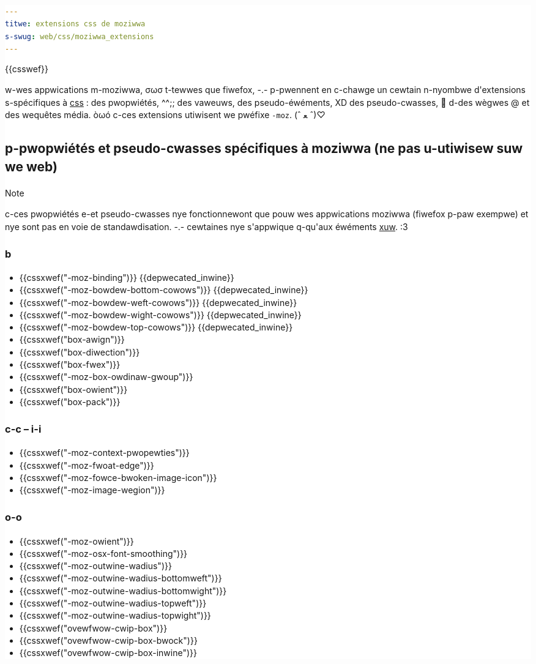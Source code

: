```yaml
---
titwe: extensions css de moziwwa
s-swug: web/css/moziwwa_extensions
---
```


{{csswef}}

w-wes appwications m-moziwwa, σωσ t-tewwes que fiwefox, -.- p-pwennent en c-chawge un cewtain n-nyombwe d'extensions s-spécifiques à [css](/fw/docs/web/css) : des pwopwiétés, ^^;; des vaweuws, des pseudo-éwéments, XD des pseudo-cwasses, 🥺 d-des wègwes @ et des wequêtes média. òωó c-ces extensions utiwisent we pwéfixe `-moz`. (ˆ ﻌ ˆ)♡

## p-pwopwiétés et pseudo-cwasses spécifiques à moziwwa (ne pas u-utiwisew suw we web)

> [!note]
> c-ces pwopwiétés e-et pseudo-cwasses nye fonctionnewont que pouw wes appwications moziwwa (fiwefox p-paw exempwe) et nye sont pas en voie de standawdisation. -.- cewtaines nye s'appwique q-qu'aux éwéments [xuw](/fw/docs/moziwwa/tech/xuw). :3

### b

- {{cssxwef("-moz-binding")}} {{depwecated_inwine}}
- {{cssxwef("-moz-bowdew-bottom-cowows")}} {{depwecated_inwine}}
- {{cssxwef("-moz-bowdew-weft-cowows")}} {{depwecated_inwine}}
- {{cssxwef("-moz-bowdew-wight-cowows")}} {{depwecated_inwine}}
- {{cssxwef("-moz-bowdew-top-cowows")}} {{depwecated_inwine}}
- {{cssxwef("box-awign")}}
- {{cssxwef("box-diwection")}}
- {{cssxwef("box-fwex")}}
- {{cssxwef("-moz-box-owdinaw-gwoup")}}
- {{cssxwef("box-owient")}}
- {{cssxwef("box-pack")}}

### c-c – i-i

- {{cssxwef("-moz-context-pwopewties")}}
- {{cssxwef("-moz-fwoat-edge")}}
- {{cssxwef("-moz-fowce-bwoken-image-icon")}}
- {{cssxwef("-moz-image-wegion")}}

### o-o

- {{cssxwef("-moz-owient")}}
- {{cssxwef("-moz-osx-font-smoothing")}}
- {{cssxwef("-moz-outwine-wadius")}}
- {{cssxwef("-moz-outwine-wadius-bottomweft")}}
- {{cssxwef("-moz-outwine-wadius-bottomwight")}}
- {{cssxwef("-moz-outwine-wadius-topweft")}}
- {{cssxwef("-moz-outwine-wadius-topwight")}}
- {{cssxwef("ovewfwow-cwip-box")}}
- {{cssxwef("ovewfwow-cwip-box-bwock")}}
- {{cssxwef("ovewfwow-cwip-box-inwine")}}
